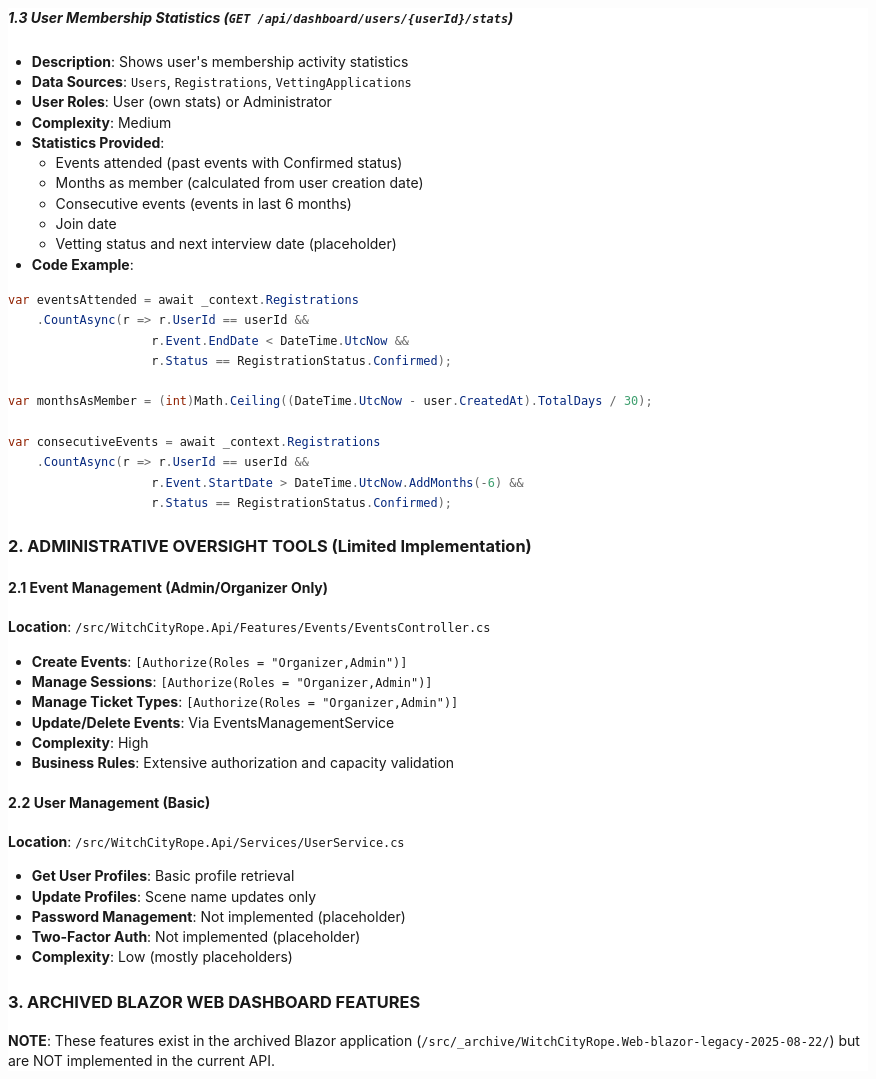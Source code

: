 ##### 1.3 User Membership Statistics (`GET /api/dashboard/users/{userId}/stats`)
- **Description**: Shows user's membership activity statistics
- **Data Sources**: `Users`, `Registrations`, `VettingApplications`
- **User Roles**: User (own stats) or Administrator
- **Complexity**: Medium
- **Statistics Provided**:
  - Events attended (past events with Confirmed status)
  - Months as member (calculated from user creation date)
  - Consecutive events (events in last 6 months)
  - Join date
  - Vetting status and next interview date (placeholder)
- **Code Example**:
```csharp
var eventsAttended = await _context.Registrations
    .CountAsync(r => r.UserId == userId && 
                    r.Event.EndDate < DateTime.UtcNow &&
                    r.Status == RegistrationStatus.Confirmed);

var monthsAsMember = (int)Math.Ceiling((DateTime.UtcNow - user.CreatedAt).TotalDays / 30);

var consecutiveEvents = await _context.Registrations
    .CountAsync(r => r.UserId == userId && 
                    r.Event.StartDate > DateTime.UtcNow.AddMonths(-6) &&
                    r.Status == RegistrationStatus.Confirmed);
```

### 2. ADMINISTRATIVE OVERSIGHT TOOLS (Limited Implementation)

#### 2.1 Event Management (Admin/Organizer Only)
**Location**: `/src/WitchCityRope.Api/Features/Events/EventsController.cs`
- **Create Events**: `[Authorize(Roles = "Organizer,Admin")]`
- **Manage Sessions**: `[Authorize(Roles = "Organizer,Admin")]`
- **Manage Ticket Types**: `[Authorize(Roles = "Organizer,Admin")]`
- **Update/Delete Events**: Via EventsManagementService
- **Complexity**: High
- **Business Rules**: Extensive authorization and capacity validation

#### 2.2 User Management (Basic)
**Location**: `/src/WitchCityRope.Api/Services/UserService.cs`
- **Get User Profiles**: Basic profile retrieval
- **Update Profiles**: Scene name updates only
- **Password Management**: Not implemented (placeholder)
- **Two-Factor Auth**: Not implemented (placeholder)
- **Complexity**: Low (mostly placeholders)

### 3. ARCHIVED BLAZOR WEB DASHBOARD FEATURES

**NOTE**: These features exist in the archived Blazor application (`/src/_archive/WitchCityRope.Web-blazor-legacy-2025-08-22/`) but are NOT implemented in the current API.

